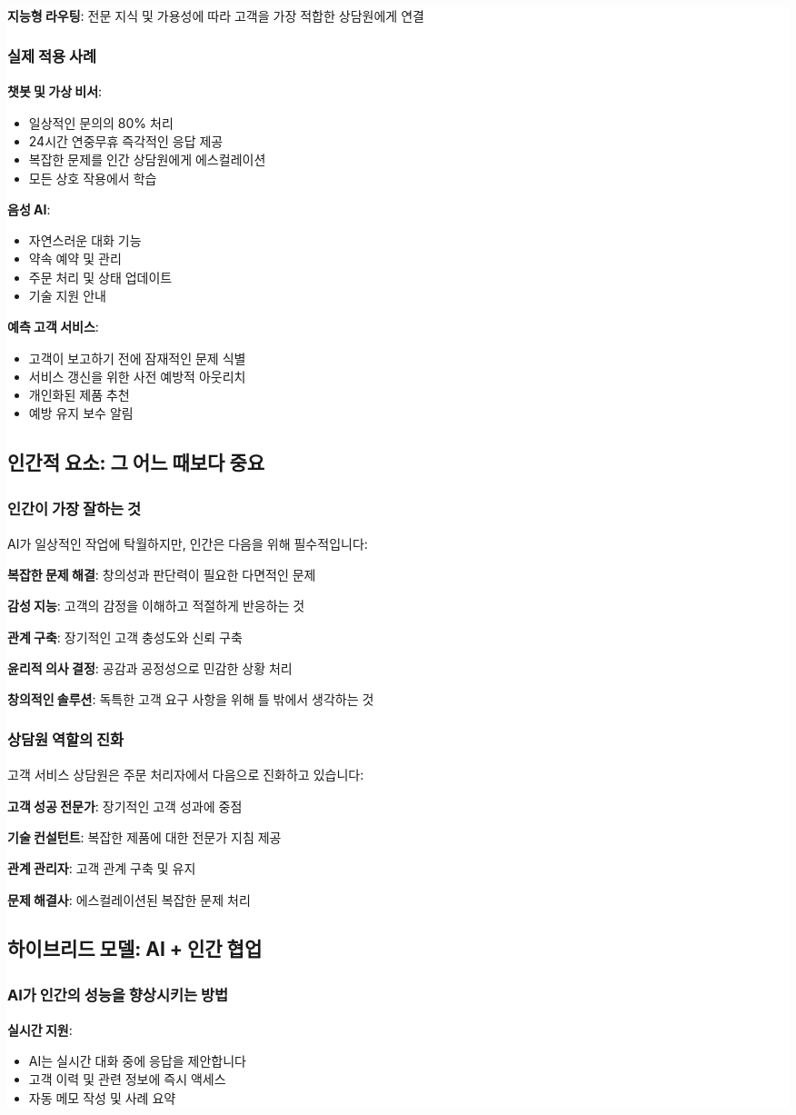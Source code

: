**지능형 라우팅**: 전문 지식 및 가용성에 따라 고객을 가장 적합한 상담원에게 연결

### 실제 적용 사례

**챗봇 및 가상 비서**:
- 일상적인 문의의 80% 처리
- 24시간 연중무휴 즉각적인 응답 제공
- 복잡한 문제를 인간 상담원에게 에스컬레이션
- 모든 상호 작용에서 학습

**음성 AI**:
- 자연스러운 대화 기능
- 약속 예약 및 관리
- 주문 처리 및 상태 업데이트
- 기술 지원 안내

**예측 고객 서비스**:
- 고객이 보고하기 전에 잠재적인 문제 식별
- 서비스 갱신을 위한 사전 예방적 아웃리치
- 개인화된 제품 추천
- 예방 유지 보수 알림

## 인간적 요소: 그 어느 때보다 중요

### 인간이 가장 잘하는 것

AI가 일상적인 작업에 탁월하지만, 인간은 다음을 위해 필수적입니다:

**복잡한 문제 해결**: 창의성과 판단력이 필요한 다면적인 문제

**감성 지능**: 고객의 감정을 이해하고 적절하게 반응하는 것

**관계 구축**: 장기적인 고객 충성도와 신뢰 구축

**윤리적 의사 결정**: 공감과 공정성으로 민감한 상황 처리

**창의적인 솔루션**: 독특한 고객 요구 사항을 위해 틀 밖에서 생각하는 것

### 상담원 역할의 진화

고객 서비스 상담원은 주문 처리자에서 다음으로 진화하고 있습니다:

**고객 성공 전문가**: 장기적인 고객 성과에 중점

**기술 컨설턴트**: 복잡한 제품에 대한 전문가 지침 제공

**관계 관리자**: 고객 관계 구축 및 유지

**문제 해결사**: 에스컬레이션된 복잡한 문제 처리

## 하이브리드 모델: AI + 인간 협업

### AI가 인간의 성능을 향상시키는 방법

**실시간 지원**:
- AI는 실시간 대화 중에 응답을 제안합니다
- 고객 이력 및 관련 정보에 즉시 액세스
- 자동 메모 작성 및 사례 요약
